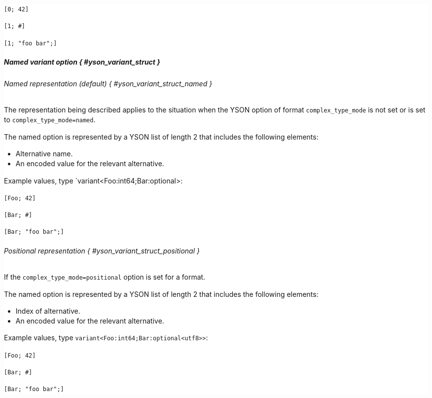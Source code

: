 ```
[0; 42]
```

```
[1; #]
```

```
[1; "foo bar";]
```

##### Named variant option { #yson_variant_struct }

###### Named representation (default) { #yson_variant_struct_named }

The representation being described applies to the situation
when the YSON option of format `complex_type_mode` is not set or is set to `complex_type_mode=named`.

The named option is represented by a YSON list of length 2 that includes the following elements:

- Alternative name.
- An encoded value for the relevant alternative.

Example values, type `variant<Foo:int64;Bar:optional<utf8>>:

```
[Foo; 42]
```

```
[Bar; #]
```

```
[Bar; "foo bar";]
```

###### Positional representation { #yson_variant_struct_positional }

If the `complex_type_mode=positional` option is set for a format.

The named option is represented by a YSON list of length 2 that includes the following elements:

- Index of alternative.
- An encoded value for the relevant alternative.

Example values, type `variant<Foo:int64;Bar:optional<utf8>>`:

```
[Foo; 42]
```

```
[Bar; #]
```

```
[Bar; "foo bar";]
```
